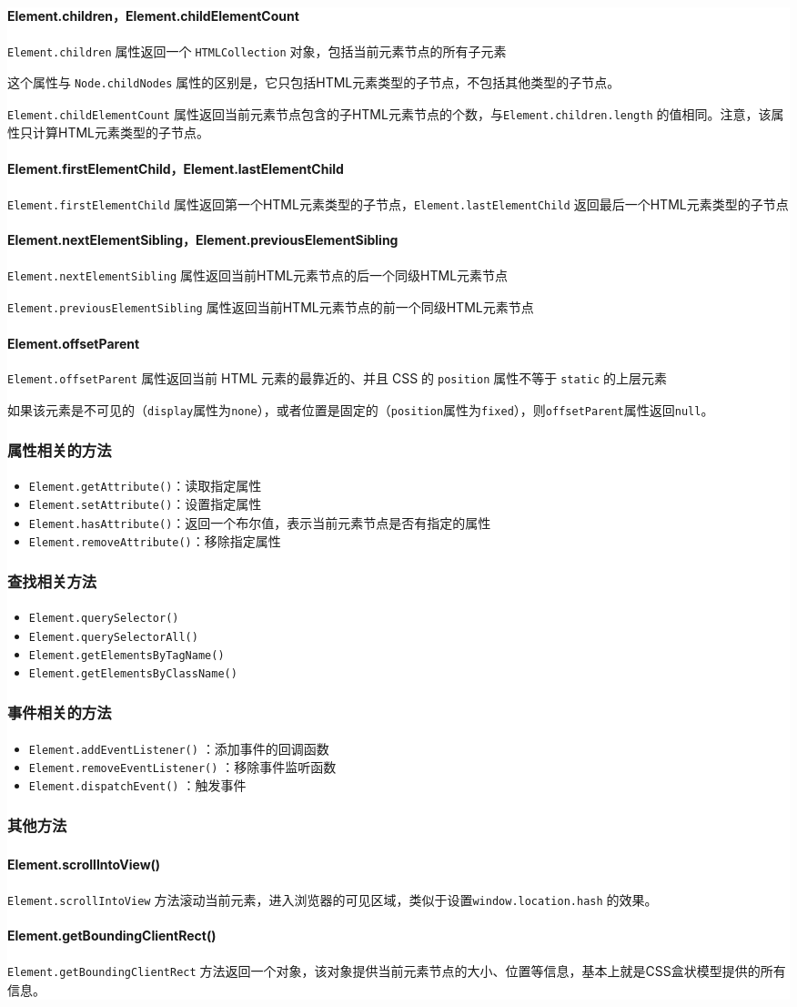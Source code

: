 #### Element.children，Element.childElementCount

`Element.children` 属性返回一个 `HTMLCollection` 对象，包括当前元素节点的所有子元素

这个属性与 `Node.childNodes` 属性的区别是，它只包括HTML元素类型的子节点，不包括其他类型的子节点。

`Element.childElementCount` 属性返回当前元素节点包含的子HTML元素节点的个数，与`Element.children.length` 的值相同。注意，该属性只计算HTML元素类型的子节点。

#### Element.firstElementChild，Element.lastElementChild

`Element.firstElementChild` 属性返回第一个HTML元素类型的子节点，`Element.lastElementChild` 返回最后一个HTML元素类型的子节点

#### Element.nextElementSibling，Element.previousElementSibling

`Element.nextElementSibling` 属性返回当前HTML元素节点的后一个同级HTML元素节点

`Element.previousElementSibling` 属性返回当前HTML元素节点的前一个同级HTML元素节点


#### Element.offsetParent

`Element.offsetParent` 属性返回当前 HTML 元素的最靠近的、并且 CSS 的 `position` 属性不等于 `static` 的上层元素

如果该元素是不可见的（`display`属性为`none`），或者位置是固定的（`position`属性为`fixed`），则`offsetParent`属性返回`null`。

### 属性相关的方法

- `Element.getAttribute()`：读取指定属性
- `Element.setAttribute()`：设置指定属性
- `Element.hasAttribute()`：返回一个布尔值，表示当前元素节点是否有指定的属性
- `Element.removeAttribute()`：移除指定属性

### 查找相关方法

- `Element.querySelector()`
- `Element.querySelectorAll()`
- `Element.getElementsByTagName()`
- `Element.getElementsByClassName()`

### 事件相关的方法

- `Element.addEventListener()` ：添加事件的回调函数
- `Element.removeEventListener()` ：移除事件监听函数
- `Element.dispatchEvent()` ：触发事件

### 其他方法

#### Element.scrollIntoView()

`Element.scrollIntoView` 方法滚动当前元素，进入浏览器的可见区域，类似于设置`window.location.hash` 的效果。

#### Element.getBoundingClientRect()

`Element.getBoundingClientRect` 方法返回一个对象，该对象提供当前元素节点的大小、位置等信息，基本上就是CSS盒状模型提供的所有信息。
